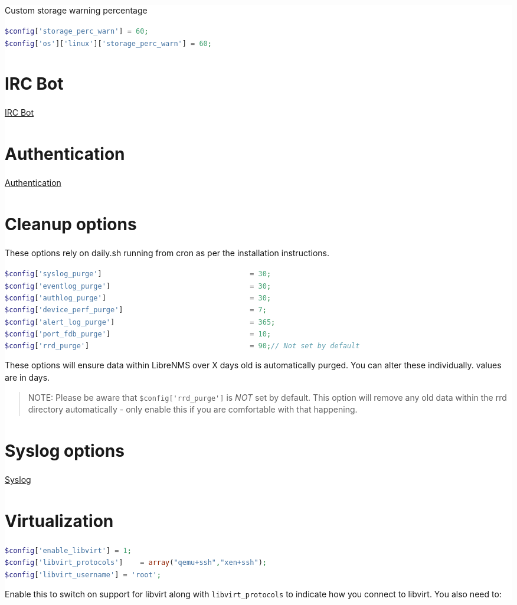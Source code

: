 Custom storage warning percentage

```php
$config['storage_perc_warn'] = 60;
$config['os']['linux']['storage_perc_warn'] = 60;
```

# IRC Bot

[IRC Bot](../Extensions/IRC-Bot.md)

# Authentication

[Authentication](../Extensions/Authentication.md)

# Cleanup options

These options rely on daily.sh running from cron as per the installation instructions.

```php
$config['syslog_purge']                                   = 30;
$config['eventlog_purge']                                 = 30;
$config['authlog_purge']                                  = 30;
$config['device_perf_purge']                              = 7;
$config['alert_log_purge']                                = 365;
$config['port_fdb_purge']                                 = 10;
$config['rrd_purge']                                      = 90;// Not set by default
```

These options will ensure data within LibreNMS over X days old is
automatically purged. You can alter these individually. values are in days.

> NOTE: Please be aware that `$config['rrd_purge']` is _NOT_ set by
> default. This option will remove any old data within  the rrd
> directory automatically - only enable this if you are comfortable
> with that happening.

# Syslog options

[Syslog](../Extensions/Syslog.md)

# Virtualization

```php
$config['enable_libvirt'] = 1;
$config['libvirt_protocols']    = array("qemu+ssh","xen+ssh");
$config['libvirt_username'] = 'root';
```

Enable this to switch on support for libvirt along with `libvirt_protocols`
to indicate how you connect to libvirt.  You also need to:
